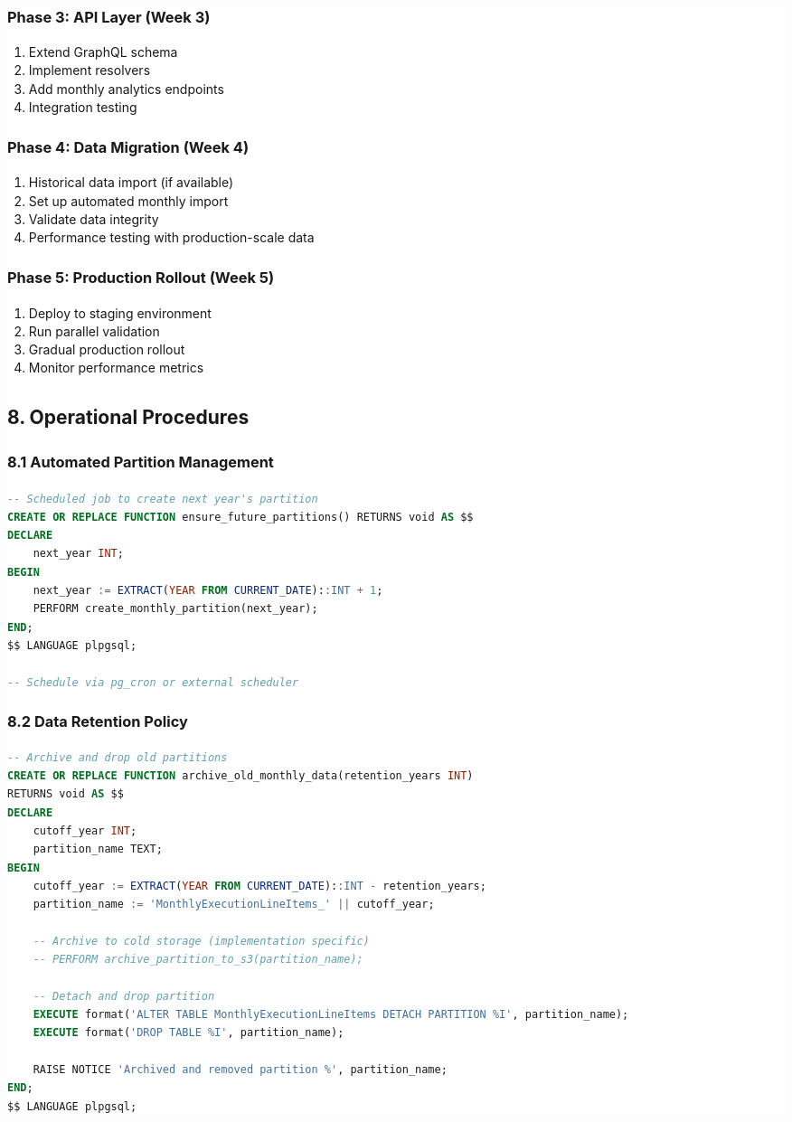 ### Phase 3: API Layer (Week 3)
1. Extend GraphQL schema
2. Implement resolvers
3. Add monthly analytics endpoints
4. Integration testing

### Phase 4: Data Migration (Week 4)
1. Historical data import (if available)
2. Set up automated monthly import
3. Validate data integrity
4. Performance testing with production-scale data

### Phase 5: Production Rollout (Week 5)
1. Deploy to staging environment
2. Run parallel validation
3. Gradual production rollout
4. Monitor performance metrics

## 8. Operational Procedures

### 8.1 Automated Partition Management

```sql
-- Scheduled job to create next year's partition
CREATE OR REPLACE FUNCTION ensure_future_partitions() RETURNS void AS $$
DECLARE
    next_year INT;
BEGIN
    next_year := EXTRACT(YEAR FROM CURRENT_DATE)::INT + 1;
    PERFORM create_monthly_partition(next_year);
END;
$$ LANGUAGE plpgsql;

-- Schedule via pg_cron or external scheduler
```

### 8.2 Data Retention Policy

```sql
-- Archive and drop old partitions
CREATE OR REPLACE FUNCTION archive_old_monthly_data(retention_years INT) 
RETURNS void AS $$
DECLARE
    cutoff_year INT;
    partition_name TEXT;
BEGIN
    cutoff_year := EXTRACT(YEAR FROM CURRENT_DATE)::INT - retention_years;
    partition_name := 'MonthlyExecutionLineItems_' || cutoff_year;
    
    -- Archive to cold storage (implementation specific)
    -- PERFORM archive_partition_to_s3(partition_name);
    
    -- Detach and drop partition
    EXECUTE format('ALTER TABLE MonthlyExecutionLineItems DETACH PARTITION %I', partition_name);
    EXECUTE format('DROP TABLE %I', partition_name);
    
    RAISE NOTICE 'Archived and removed partition %', partition_name;
END;
$$ LANGUAGE plpgsql;
```
